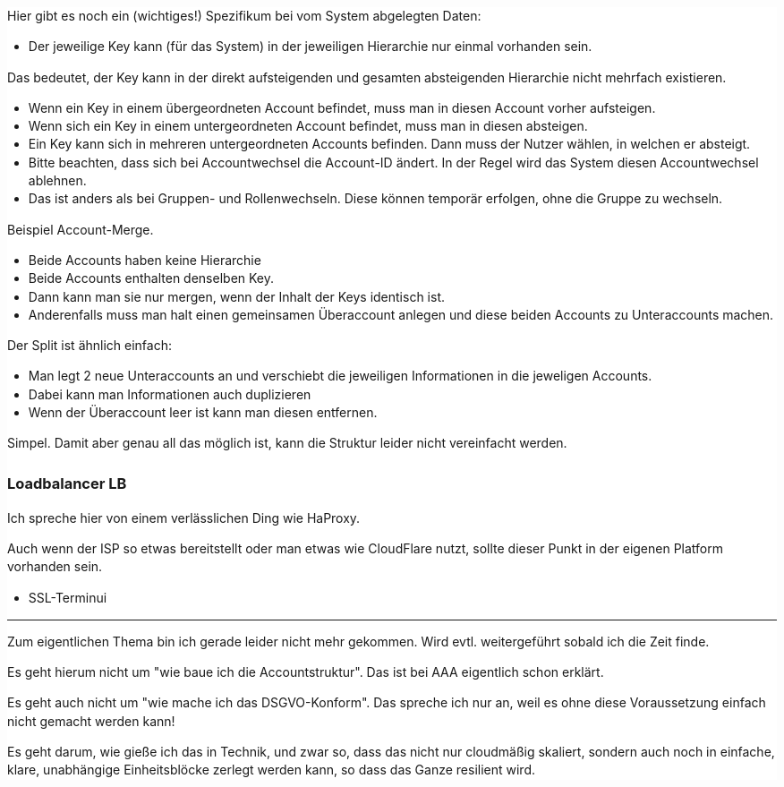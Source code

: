 Hier gibt es noch ein (wichtiges!) Spezifikum bei vom System abgelegten Daten:

- Der jeweilige Key kann (für das System) in der jeweiligen Hierarchie nur einmal vorhanden sein.

Das bedeutet, der Key kann in der direkt aufsteigenden und gesamten absteigenden Hierarchie nicht mehrfach existieren.

- Wenn ein Key in einem übergeordneten Account befindet, muss man in diesen Account vorher aufsteigen.
- Wenn sich ein Key in einem untergeordneten Account befindet, muss man in diesen absteigen.
- Ein Key kann sich in mehreren untergeordneten Accounts befinden.  Dann muss der Nutzer wählen, in welchen er absteigt.
- Bitte beachten, dass sich bei Accountwechsel die Account-ID ändert.  In der Regel wird das System diesen Accountwechsel ablehnen.
- Das ist anders als bei Gruppen- und Rollenwechseln.  Diese können temporär erfolgen, ohne die Gruppe zu wechseln.

Beispiel Account-Merge.

- Beide Accounts haben keine Hierarchie
- Beide Accounts enthalten denselben Key.
- Dann kann man sie nur mergen, wenn der Inhalt der Keys identisch ist.
- Anderenfalls muss man halt einen gemeinsamen Überaccount anlegen und diese beiden Accounts zu Unteraccounts machen.

Der Split ist ähnlich einfach:

- Man legt 2 neue Unteraccounts an und verschiebt die jeweiligen Informationen in die jeweligen Accounts.
- Dabei kann man Informationen auch duplizieren
- Wenn der Überaccount leer ist kann man diesen entfernen.

Simpel.  Damit aber genau all das möglich ist, kann die Struktur leider nicht vereinfacht werden.


### Loadbalancer LB

Ich spreche hier von einem verlässlichen Ding wie HaProxy.

Auch wenn der ISP so etwas bereitstellt oder man etwas wie CloudFlare nutzt, sollte dieser Punkt in der eigenen Platform vorhanden sein.

- SSL-Terminui



-------------------------

Zum eigentlichen Thema bin ich gerade leider nicht mehr gekommen.  Wird evtl. weitergeführt sobald ich die Zeit finde.

Es geht hierum nicht um "wie baue ich die Accountstruktur".  Das ist bei AAA eigentlich schon erklärt.

Es geht auch nicht um "wie mache ich das DSGVO-Konform".  Das spreche ich nur an, weil es ohne diese Voraussetzung einfach nicht gemacht werden kann!

Es geht darum, wie gieße ich das in Technik, und zwar so, dass das nicht nur cloudmäßig skaliert,
sondern auch noch in einfache, klare, unabhängige Einheitsblöcke zerlegt werden kann,
so dass das Ganze resilient wird.
